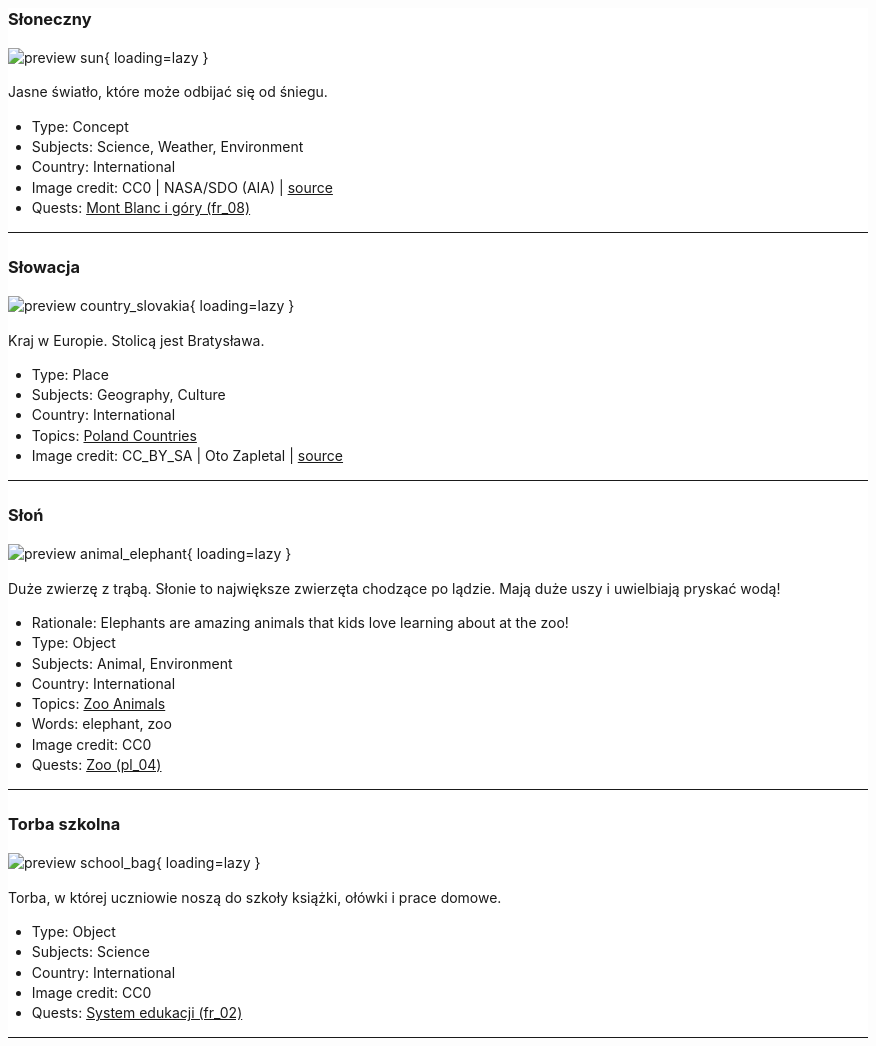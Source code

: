 
### <a id="sun"></a>Słoneczny
![preview sun](../../../assets/img/discover/cards/sun.jpg){ loading=lazy }

Jasne światło, które może odbijać się od śniegu.

- Type: Concept
- Subjects: Science, Weather, Environment
- Country: International
- Image credit: CC0 | NASA/SDO (AIA) | [source](https://commons.wikimedia.org/wiki/File:The_Sun_by_the_Atmospheric_Imaging_Assembly_of_NASA's_Solar_Dynamics_Observatory_-_20100819.jpg)
- Quests: [Mont Blanc i góry (fr_08)](./../quest/fr_08.pl.md)

---

### <a id="country_slovakia"></a>Słowacja
![preview country_slovakia](../../../assets/img/discover/cards/country_slovakia.jpg){ loading=lazy }

Kraj w Europie. Stolicą jest Bratysława.

- Type: Place
- Subjects: Geography, Culture
- Country: International
- Topics: [Poland Countries](./../topics/index.md#poland_countries_around)
- Image credit: CC_BY_SA | Oto Zapletal | [source](https://commons.wikimedia.org/wiki/File:Suspension_pedestrian_bridge_over_the_Orava_River_in_Dolny_Kubín,_the_Slovak_republic_01.jpg)

---

### <a id="animal_elephant"></a>Słoń
![preview animal_elephant](../../../assets/img/discover/cards/animal_elephant.jpg){ loading=lazy }

Duże zwierzę z trąbą. Słonie to największe zwierzęta chodzące po lądzie. Mają duże uszy i uwielbiają pryskać wodą!

- Rationale: Elephants are amazing animals that kids love learning about at the zoo!
- Type: Object
- Subjects: Animal, Environment
- Country: International
- Topics: [Zoo Animals](./../topics/index.md#zoo)
- Words: elephant, zoo
- Image credit: CC0
- Quests: [Zoo (pl_04)](./../quest/pl_04.pl.md)

---

### <a id="school_bag"></a>Torba szkolna
![preview school_bag](../../../assets/img/discover/cards/school_bag.jpg){ loading=lazy }

Torba, w której uczniowie noszą do szkoły książki, ołówki i prace domowe.

- Type: Object
- Subjects: Science
- Country: International
- Image credit: CC0
- Quests: [System edukacji (fr_02)](./../quest/fr_02.pl.md)

---
